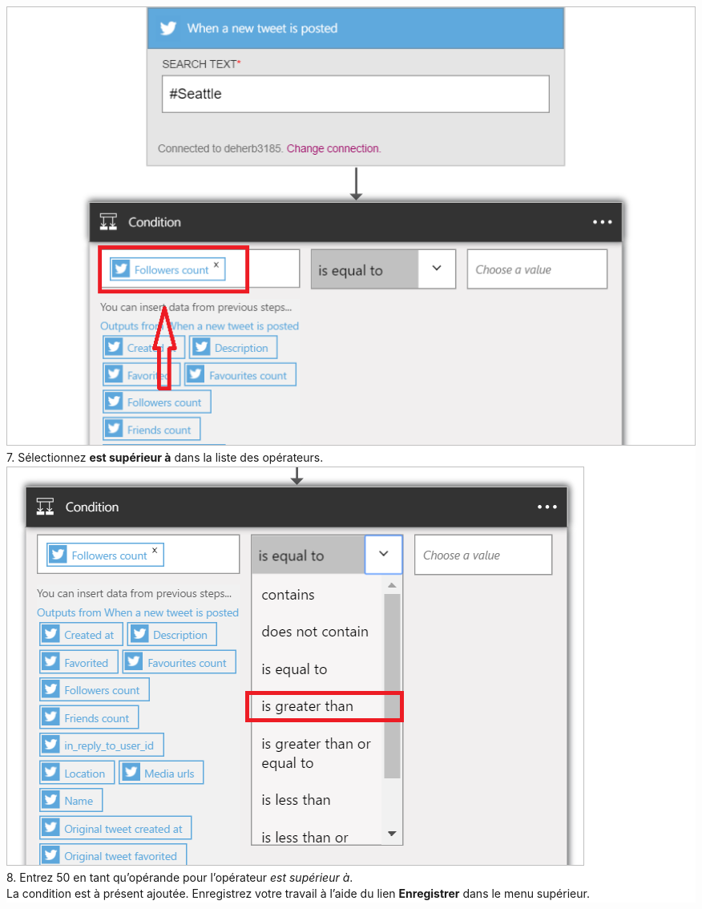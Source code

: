    ![Image de condition Twitter 6](../../includes/media/connectors-create-api-twitter/condition-6.png)   
7. Sélectionnez **est supérieur à** dans la liste des opérateurs.    
   ![Image de condition Twitter 7](../../includes/media/connectors-create-api-twitter/condition-7.png)   
8. Entrez 50 en tant qu’opérande pour l’opérateur *est supérieur à*.  
   La condition est à présent ajoutée. Enregistrez votre travail à l’aide du lien **Enregistrer** dans le menu supérieur.    